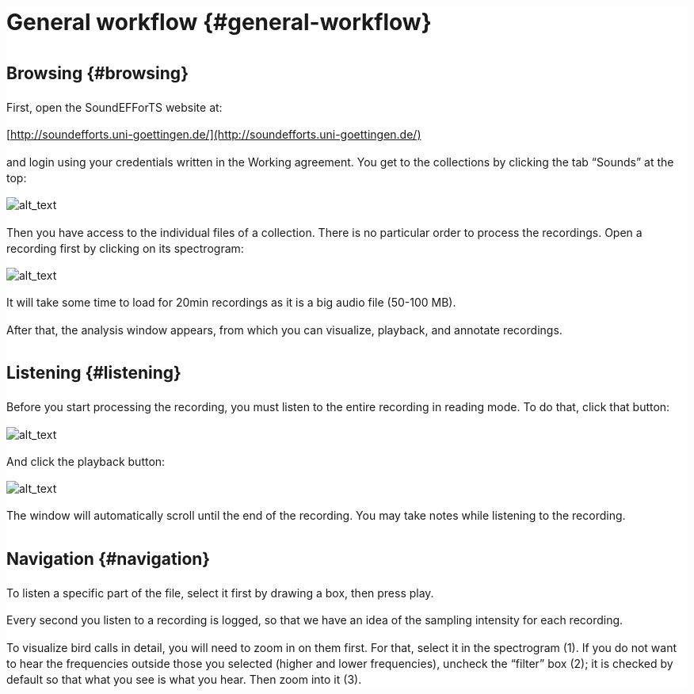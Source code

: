 # General workflow {#general-workflow}


## Browsing {#browsing}

First, open the SoundEFForTS website at:

[http://soundefforts.uni-goettingen.de/](http://soundefforts.uni-goettingen.de/)

and login using your credentials written in the Working agreement. You get to the collections by clicking the tab “Sounds” at the top:

![alt_text](images/image1.png "image_tooltip")


Then you have access to the individual files of a collection. There is no particular order to process the recordings. Open a recording first by clicking on its spectrogram:

![alt_text](images/image2.png "image_tooltip")

It will take some time to load for 20min recordings as it is a big audio file (50-100 MB).

After that, the analysis window appears, from which you can visualize, playback, and annotate recordings.


## Listening {#listening}

Before you start processing the recording, you must listen to the entire recording in reading mode. To do that, click that button:



![alt_text](images/image3.png "image_tooltip")


And click the playback button:


![alt_text](images/image4.png "image_tooltip")


The window will automatically scroll until the end of the recording. You may take notes while listening to the recording.


## Navigation {#navigation}

To listen a specific part of the file, select it first by drawing a box, then press play.

Every second you listen to a recording is logged, so that we have an idea of the sampling intensity for each recording.

To visualize bird calls in detail, you will need to zoom in on them first. For that, select it in the spectrogram (1). If you do not want to hear the frequencies outside those you selected (higher and lower frequencies), uncheck the “filter” box (2); it is checked by default so that what you see is what you hear. Then zoom into it (3).
